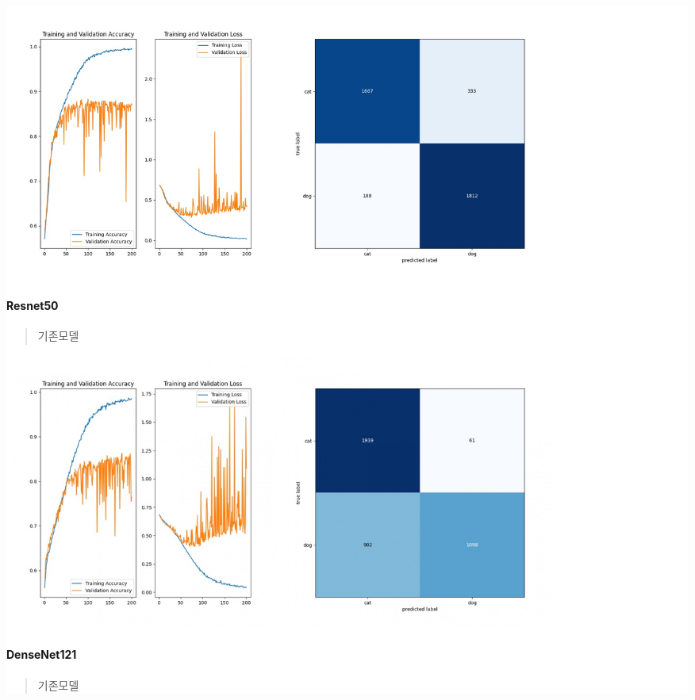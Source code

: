<img src="/workspace/binary_classification/image/10.jpg" width="80%" height="80%" title="img5" alt="img5"></img>     

#### Resnet50 
> 기존모델   
        
<img src="/workspace/binary_classification/image/6.jpg" width="80%" height="80%" title="img5" alt="img5"></img>   

#### DenseNet121
> 기존모델   
           